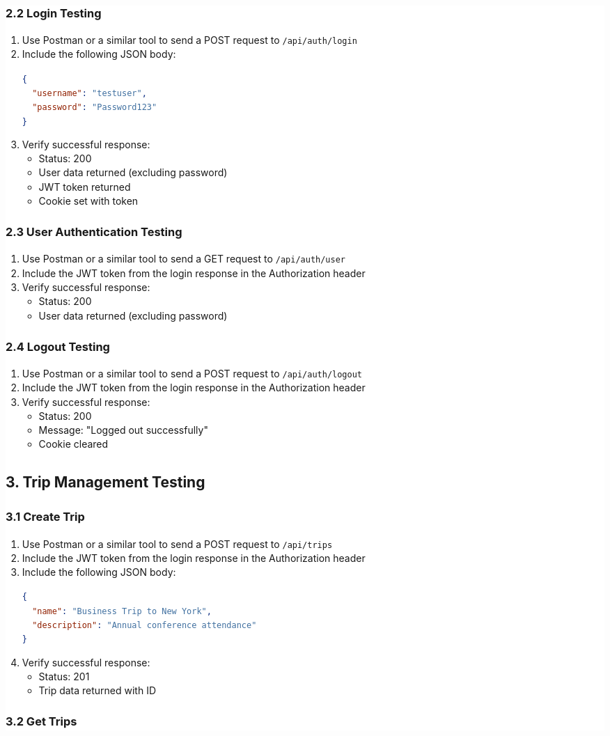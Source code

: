 ### 2.2 Login Testing

1. Use Postman or a similar tool to send a POST request to `/api/auth/login`
2. Include the following JSON body:
   ```json
   {
     "username": "testuser",
     "password": "Password123"
   }
   ```
3. Verify successful response:
   - Status: 200
   - User data returned (excluding password)
   - JWT token returned
   - Cookie set with token

### 2.3 User Authentication Testing

1. Use Postman or a similar tool to send a GET request to `/api/auth/user`
2. Include the JWT token from the login response in the Authorization header
3. Verify successful response:
   - Status: 200
   - User data returned (excluding password)

### 2.4 Logout Testing

1. Use Postman or a similar tool to send a POST request to `/api/auth/logout`
2. Include the JWT token from the login response in the Authorization header
3. Verify successful response:
   - Status: 200
   - Message: "Logged out successfully"
   - Cookie cleared

## 3. Trip Management Testing

### 3.1 Create Trip

1. Use Postman or a similar tool to send a POST request to `/api/trips`
2. Include the JWT token from the login response in the Authorization header
3. Include the following JSON body:
   ```json
   {
     "name": "Business Trip to New York",
     "description": "Annual conference attendance"
   }
   ```
4. Verify successful response:
   - Status: 201
   - Trip data returned with ID

### 3.2 Get Trips
